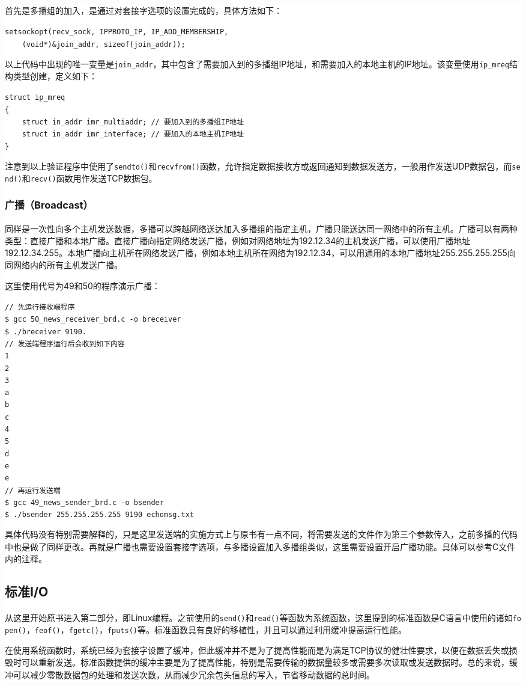 首先是多播组的加入，是通过对套接字选项的设置完成的，具体方法如下：
```
setsockopt(recv_sock, IPPROTO_IP, IP_ADD_MEMBERSHIP,
    (void*)&join_addr, sizeof(join_addr));
```
以上代码中出现的唯一变量是`join_addr`，其中包含了需要加入到的多播组IP地址，和需要加入的本地主机的IP地址。该变量使用`ip_mreq`结构类型创建，定义如下：
```
struct ip_mreq
{
    struct in_addr imr_multiaddr; // 要加入到的多播组IP地址
    struct in_addr imr_interface; // 要加入的本地主机IP地址
}
```
注意到以上验证程序中使用了`sendto()`和`recvfrom()`函数，允许指定数据接收方或返回通知到数据发送方，一般用作发送UDP数据包，而`send()`和`recv()`函数用作发送TCP数据包。

### 广播（Broadcast）

同样是一次性向多个主机发送数据，多播可以跨越网络送达加入多播组的指定主机，广播只能送达同一网络中的所有主机。广播可以有两种类型：直接广播和本地广播。直接广播向指定网络发送广播，例如对网络地址为192.12.34的主机发送广播，可以使用广播地址192.12.34.255。本地广播向主机所在网络发送广播，例如本地主机所在网络为192.12.34，可以用通用的本地广播地址255.255.255.255向同网络内的所有主机发送广播。

这里使用代号为49和50的程序演示广播：
```
// 先运行接收端程序
$ gcc 50_news_receiver_brd.c -o breceiver
$ ./breceiver 9190.
// 发送端程序运行后会收到如下内容
1
2
3
a
b
c
4
5
d
e
e
// 再运行发送端
$ gcc 49_news_sender_brd.c -o bsender
$ ./bsender 255.255.255.255 9190 echomsg.txt
```
具体代码没有特别需要解释的，只是这里发送端的实施方式上与原书有一点不同，将需要发送的文件作为第三个参数传入，之前多播的代码中也是做了同样更改。再就是广播也需要设置套接字选项，与多播设置加入多播组类似，这里需要设置开启广播功能。具体可以参考C文件内的注释。

## 标准I/O

从这里开始原书进入第二部分，即Linux编程。之前使用的`send()`和`read()`等函数为系统函数，这里提到的标准函数是C语言中使用的诸如`fopen()`，`feof()`，`fgetc()`，`fputs()`等。标准函数具有良好的移植性，并且可以通过利用缓冲提高运行性能。

在使用系统函数时，系统已经为套接字设置了缓冲，但此缓冲并不是为了提高性能而是为满足TCP协议的健壮性要求，以便在数据丢失或损毁时可以重新发送。标准函数提供的缓冲主要是为了提高性能，特别是需要传输的数据量较多或需要多次读取或发送数据时。总的来说，缓冲可以减少零散数据包的处理和发送次数，从而减少冗余包头信息的写入，节省移动数据的总时间。
